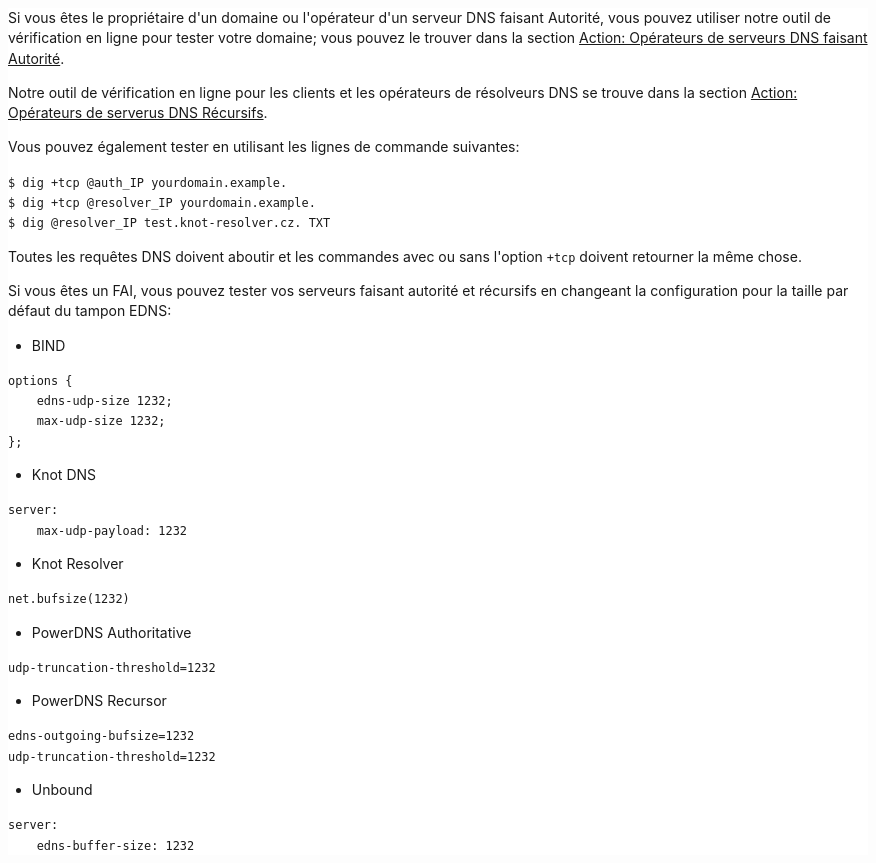 Si vous êtes le propriétaire d'un domaine ou l'opérateur d'un serveur DNS faisant Autorité, vous pouvez utiliser notre outil de vérification en ligne pour tester votre domaine; vous pouvez le trouver dans la section [Action: Opérateurs de serveurs DNS faisant Autorité](#action-opérateurs-de-serveurs-dns-faisant-autorité).

Notre outil de vérification en ligne pour les clients et les opérateurs de résolveurs DNS se trouve dans la section [Action: Opérateurs de serverus DNS Récursifs](#action-opérateurs-de-serveurs-dns-récursifs).

Vous pouvez également tester en utilisant les lignes de commande suivantes:

```shell
$ dig +tcp @auth_IP yourdomain.example.
$ dig +tcp @resolver_IP yourdomain.example.
$ dig @resolver_IP test.knot-resolver.cz. TXT
```

Toutes les requêtes DNS doivent aboutir et les commandes avec ou sans l'option `+tcp` doivent retourner la même chose.

Si vous êtes un FAI, vous pouvez tester vos serveurs faisant autorité et récursifs en changeant la configuration pour la taille par défaut du tampon EDNS:

- BIND
```
options {
    edns-udp-size 1232;
    max-udp-size 1232;
};
```

- Knot DNS
```
server:
    max-udp-payload: 1232
```

- Knot Resolver
```
net.bufsize(1232)
```

- PowerDNS Authoritative
```
udp-truncation-threshold=1232
```

- PowerDNS Recursor
```
edns-outgoing-bufsize=1232
udp-truncation-threshold=1232
```

- Unbound
```
server:
    edns-buffer-size: 1232
```
